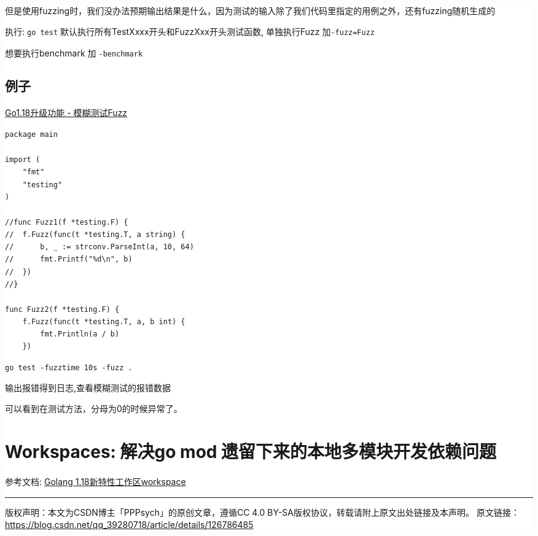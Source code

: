 但是使用fuzzing时，我们没办法预期输出结果是什么，因为测试的输入除了我们代码里指定的用例之外，还有fuzzing随机生成的

执行: `go test` 默认执行所有TestXxxx开头和FuzzXxx开头测试函数, 单独执行Fuzz 加`-fuzz=Fuzz`

想要执行benchmark 加 `-benchmark`

## 例子
[Go1.18升级功能 - 模糊测试Fuzz](https://blog.csdn.net/zhiweihongyan1/article/details/125802604?ops_request_misc=%257B%2522request%255Fid%2522%253A%2522167063856316800192243291%2522%252C%2522scm%2522%253A%252220140713.130102334.pc%255Fall.%2522%257D&request_id=167063856316800192243291&biz_id=0&utm_medium=distribute.pc_search_result.none-task-blog-2~all~first_rank_ecpm_v1~rank_v31_ecpm-1-125802604-null-null.142^v68^control,201^v4^add_ask,213^v2^t3_esquery_v2&utm_term=Golang%20%E6%A8%A1%E7%B3%8A%E6%B5%8B%E8%AF%95Fuzzying&spm=1018.2226.3001.4187)

```golang
package main
 
import (
	"fmt"
	"testing"
)
 
//func Fuzz1(f *testing.F) {
//	f.Fuzz(func(t *testing.T, a string) {
//		b, _ := strconv.ParseInt(a, 10, 64)
//		fmt.Printf("%d\n", b)
//	})
//}
 
func Fuzz2(f *testing.F) {
	f.Fuzz(func(t *testing.T, a, b int) {
		fmt.Println(a / b)
	})

```
`go test -fuzztime 10s -fuzz .`

输出报错得到日志,查看模糊测试的报错数据

可以看到在测试方法，分母为0的时候异常了。

# Workspaces: 解决go mod 遗留下来的**本地多模块开发依赖问题**

参考文档: [Golang 1.18新特性工作区workspace](https://blog.csdn.net/qq_39280718/article/details/126786485?spm=1001.2101.3001.6650.1&utm_medium=distribute.pc_relevant.none-task-blog-2%7Edefault%7EBlogCommendFromBaidu%7ERate-17-126786485-blog-126786517.pc_relevant_aa&depth_1-utm_source=distribute.pc_relevant.none-task-blog-2%7Edefault%7EBlogCommendFromBaidu%7ERate-17-126786485-blog-126786517.pc_relevant_aa&utm_relevant_index=2)

-------------
版权声明：本文为CSDN博主「PPPsych」的原创文章，遵循CC 4.0 BY-SA版权协议，转载请附上原文出处链接及本声明。
原文链接：https://blog.csdn.net/qq_39280718/article/details/126786485
